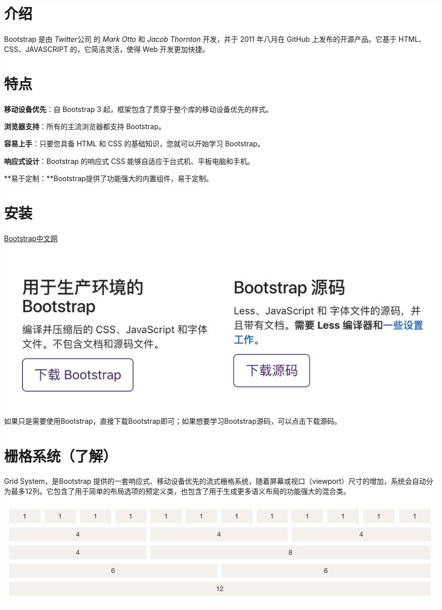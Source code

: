 # 介绍

Bootstrap 是由 *Twitter*公司 的 *Mark Otto* 和 *Jacob Thornton* 开发，并于 2011 年八月在 GitHub 上发布的开源产品。它基于 HTML、CSS、JAVASCRIPT 的，它简洁灵活，使得 Web 开发更加快捷。

# 特点

**移动设备优先**：自 Bootstrap 3 起，框架包含了贯穿于整个库的移动设备优先的样式。

**浏览器支持**：所有的主流浏览器都支持 Bootstrap。

**容易上手**：只要您具备 HTML 和 CSS 的基础知识，您就可以开始学习 Bootstrap。

**响应式设计**：Bootstrap 的响应式 CSS 能够自适应于台式机、平板电脑和手机。

**易于定制：**Bootstrap提供了功能强大的内置组件，易于定制。

# 安装

[Bootstrap中文网](http://www.bootcss.com/)

![image-20181112102828274](md-imgs/下载Bootstrap.png)

如果只是需要使用Bootstrap，直接下载Bootstrap即可；如果想要学习Bootstrap源码，可以点击下载源码。

# 栅格系统（了解）

Grid System，是Bootstrap 提供的一套响应式、移动设备优先的流式栅格系统，随着屏幕或视口（viewport）尺寸的增加，系统会自动分为最多12列。它包含了用于简单的布局选项的预定义类，也包含了用于生成更多语义布局的功能强大的混合类。

![image-20181112110255533](md-imgs/栅格系统.png)
